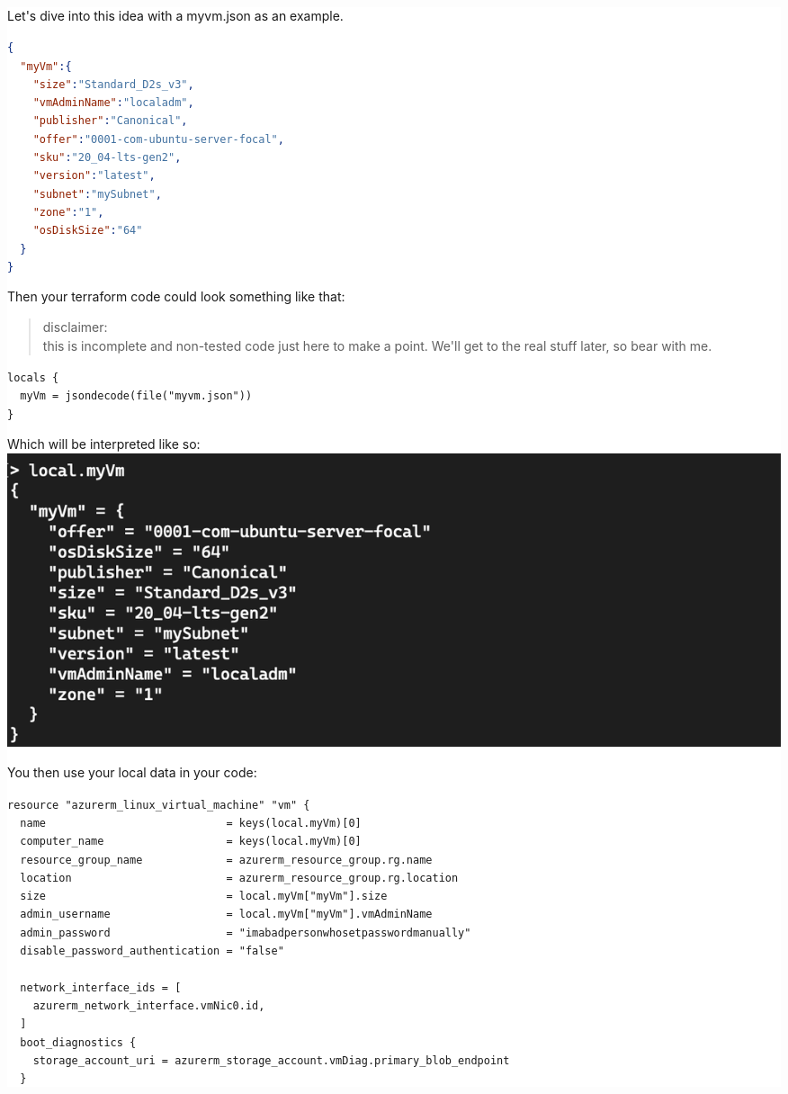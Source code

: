 Let's dive into this idea with a myvm.json as an example.

```json
{
  "myVm":{
    "size":"Standard_D2s_v3",
    "vmAdminName":"localadm",
    "publisher":"Canonical",
    "offer":"0001-com-ubuntu-server-focal",
    "sku":"20_04-lts-gen2",
	"version":"latest",
    "subnet":"mySubnet",
    "zone":"1",
    "osDiskSize":"64"
  }
}
```

Then your terraform code could look something like that:
> disclaimer: <br>
this is incomplete and non-tested code just here to make a point. We'll get to the real stuff later, so bear with me.

```hcl
locals {
  myVm = jsondecode(file("myvm.json"))
}
```
Which will be interpreted like so:
![local.myVm](/pictures/local.myVmV1.png)

You then use your local data in your code:

```hcl
resource "azurerm_linux_virtual_machine" "vm" {
  name                            = keys(local.myVm)[0]
  computer_name                   = keys(local.myVm)[0]
  resource_group_name             = azurerm_resource_group.rg.name
  location                        = azurerm_resource_group.rg.location
  size                            = local.myVm["myVm"].size
  admin_username                  = local.myVm["myVm"].vmAdminName
  admin_password                  = "imabadpersonwhosetpasswordmanually"
  disable_password_authentication = "false"

  network_interface_ids = [
    azurerm_network_interface.vmNic0.id,
  ]
  boot_diagnostics {
    storage_account_uri = azurerm_storage_account.vmDiag.primary_blob_endpoint
  }
```